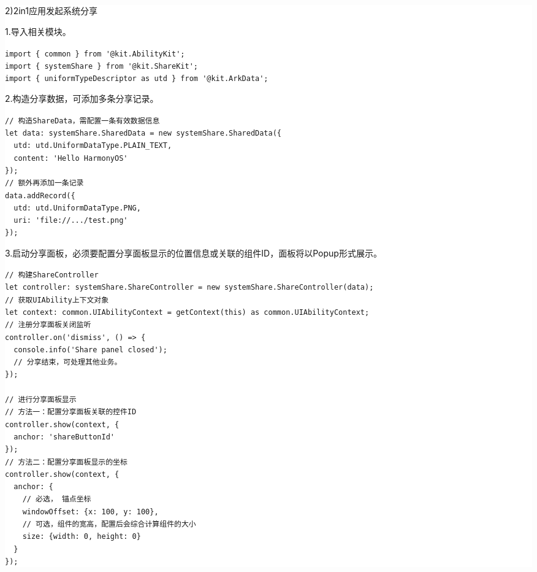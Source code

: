 2\)2in1应用发起系统分享


1\.导入相关模块。



```
import { common } from '@kit.AbilityKit';
import { systemShare } from '@kit.ShareKit';
import { uniformTypeDescriptor as utd } from '@kit.ArkData';

```

2\.构造分享数据，可添加多条分享记录。



```
// 构造ShareData，需配置一条有效数据信息
let data: systemShare.SharedData = new systemShare.SharedData({
  utd: utd.UniformDataType.PLAIN_TEXT,
  content: 'Hello HarmonyOS'
});
// 额外再添加一条记录
data.addRecord({
  utd: utd.UniformDataType.PNG,
  uri: 'file://.../test.png'
});

```

3\.启动分享面板，必须要配置分享面板显示的位置信息或关联的组件ID，面板将以Popup形式展示。



```
// 构建ShareController
let controller: systemShare.ShareController = new systemShare.ShareController(data);
// 获取UIAbility上下文对象
let context: common.UIAbilityContext = getContext(this) as common.UIAbilityContext;
// 注册分享面板关闭监听
controller.on('dismiss', () => {
  console.info('Share panel closed');
  // 分享结束，可处理其他业务。
});

// 进行分享面板显示
// 方法一：配置分享面板关联的控件ID 
controller.show(context, {
  anchor: 'shareButtonId'
});
// 方法二：配置分享面板显示的坐标
controller.show(context, {
  anchor: {
    // 必选， 锚点坐标
    windowOffset: {x: 100, y: 100},
    // 可选，组件的宽高，配置后会综合计算组件的大小
    size: {width: 0, height: 0}
  }
});

```

